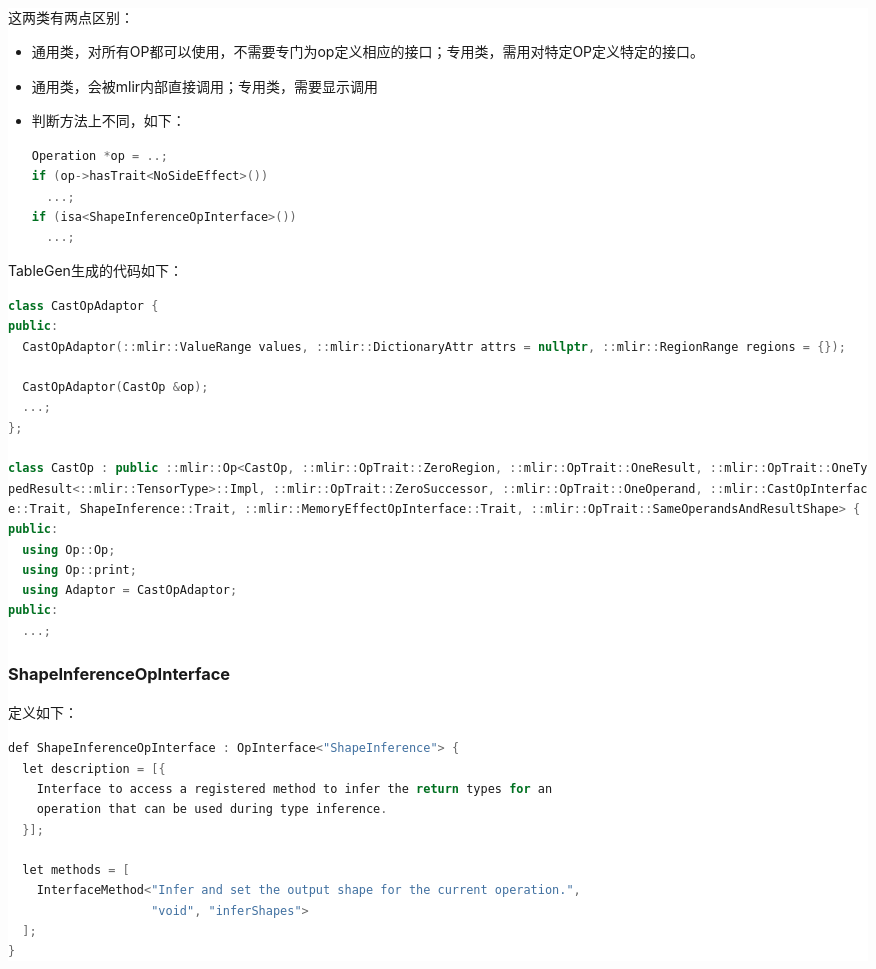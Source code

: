 这两类有两点区别：

* 通用类，对所有OP都可以使用，不需要专门为op定义相应的接口；专用类，需用对特定OP定义特定的接口。

* 通用类，会被mlir内部直接调用；专用类，需要显示调用

* 判断方法上不同，如下：

  ``` c++
  Operation *op = ..;
  if (op->hasTrait<NoSideEffect>())
    ...;
  if (isa<ShapeInferenceOpInterface>())
    ...;
  ```



TableGen生成的代码如下：

``` c++
class CastOpAdaptor {
public:
  CastOpAdaptor(::mlir::ValueRange values, ::mlir::DictionaryAttr attrs = nullptr, ::mlir::RegionRange regions = {});

  CastOpAdaptor(CastOp &op);
  ...;
};

class CastOp : public ::mlir::Op<CastOp, ::mlir::OpTrait::ZeroRegion, ::mlir::OpTrait::OneResult, ::mlir::OpTrait::OneTypedResult<::mlir::TensorType>::Impl, ::mlir::OpTrait::ZeroSuccessor, ::mlir::OpTrait::OneOperand, ::mlir::CastOpInterface::Trait, ShapeInference::Trait, ::mlir::MemoryEffectOpInterface::Trait, ::mlir::OpTrait::SameOperandsAndResultShape> {
public:
  using Op::Op;
  using Op::print;
  using Adaptor = CastOpAdaptor;
public:
  ...;
```

### ShapeInferenceOpInterface

定义如下：

``` c++
def ShapeInferenceOpInterface : OpInterface<"ShapeInference"> {
  let description = [{
    Interface to access a registered method to infer the return types for an
    operation that can be used during type inference.
  }];

  let methods = [
    InterfaceMethod<"Infer and set the output shape for the current operation.",
                    "void", "inferShapes">
  ];
}
```
